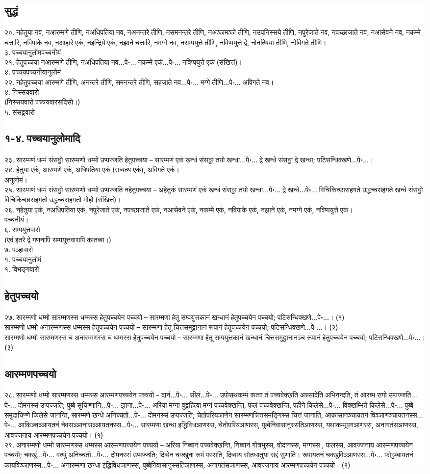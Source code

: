 
## सुद्धं

२०. नहेतुया नव, नआरम्मणे तीणि, नअधिपतिया नव, नअनन्तरे तीणि, नसमनन्तरे तीणि, नअञ्ञमञ्ञे तीणि, नउपनिस्सये तीणि, नपुरेजाते नव, नपच्छाजाते नव, नआसेवने नव, नकम्मे चत्तारि, नविपाके नव, नआहारे एकं, नइन्द्रिये एकं, नझाने चत्तारि, नमग्गे नव, नसम्पयुत्ते तीणि, नविप्पयुत्ते द्वे, नोनत्थिया तीणि, नोविगते तीणि।  
३. पच्चयानुलोमपच्चनीयं  
२१. हेतुपच्चया नआरम्मणे तीणि, नअधिपतिया नव…पे॰… नकम्मे एकं…पे॰… नविप्पयुत्ते एकं (संखित्तं)।  
४. पच्चयपच्चनीयानुलोमं  
२२. नहेतुपच्चया आरम्मणे तीणि, अनन्तरे तीणि, समनन्तरे तीणि, सहजाते नव…पे॰… मग्गे तीणि…पे॰… अविगते नव।  
४. निस्सयवारो  
(निस्सयवारो पच्चयवारसदिसो।)  
५. संसट्ठवारो  


## १-४. पच्चयानुलोमादि

२३. सारम्मणं धम्मं संसट्ठो सारम्मणो धम्मो उप्पज्जति हेतुपच्चया – सारम्मणं एकं खन्धं संसट्ठा तयो खन्धा…पे॰… द्वे खन्धे संसट्ठा द्वे खन्धा; पटिसन्धिक्खणे…पे॰…।  
२४. हेतुया एकं, आरम्मणे एकं, अधिपतिया एकं (सब्बत्थ एकं), अविगते एकं।  
अनुलोमं।  
२५. सारम्मणं धम्मं संसट्ठो सारम्मणो धम्मो उप्पज्जति नहेतुपच्चया – अहेतुकं सारम्मणं एकं खन्धं संसट्ठा तयो खन्धा…पे॰… द्वे खन्धे…पे॰… विचिकिच्छासहगते उद्धच्चसहगते खन्धे संसट्ठो विचिकिच्छासहगतो उद्धच्चसहगतो मोहो (संखित्तं)।  
२६. नहेतुया एकं, नअधिपतिया एकं, नपुरेजाते एकं, नपच्छाजाते एकं, नआसेवने एकं, नकम्मे एकं, नविपाके एकं, नझाने एकं, नमग्गे एकं, नविप्पयुत्ते एकं।  
पच्चनीयं।  
६. सम्पयुत्तवारो  
(एवं इतरे द्वे गणनापि सम्पयुत्तवारापि कातब्बा।)  
७. पञ्हावारो  
१. पच्चयानुलोमं  
१. विभङ्गवारो  


## हेतुपच्चयो

२७. सारम्मणो धम्मो सारम्मणस्स धम्मस्स हेतुपच्चयेन पच्चयो – सारम्मणा हेतू सम्पयुत्तकानं खन्धानं हेतुपच्चयेन पच्चयो; पटिसन्धिक्खणे…पे॰…। (१)  
सारम्मणो धम्मो अनारम्मणस्स धम्मस्स हेतुपच्चयेन पच्चयो – सारम्मणा हेतू चित्तसमुट्ठानानं रूपानं हेतुपच्चयेन पच्चयो; पटिसन्धिक्खणे…पे॰…। (२)  
सारम्मणो धम्मो सारम्मणस्स च अनारम्मणस्स च धम्मस्स हेतुपच्चयेन पच्चयो – सारम्मणा हेतू सम्पयुत्तकानं खन्धानं चित्तसमुट्ठानानञ्च रूपानं हेतुपच्चयेन पच्चयो; पटिसन्धिक्खणे…पे॰…। (३)  


## आरम्मणपच्चयो

२८. सारम्मणो धम्मो सारम्मणस्स धम्मस्स आरम्मणपच्चयेन पच्चयो – दानं…पे॰… सीलं…पे॰… उपोसथकम्मं कत्वा तं पच्चवेक्खति अस्सादेति अभिनन्दति, तं आरब्भ रागो उप्पज्जति…पे॰… दोमनस्सं उप्पज्जति; पुब्बे सुचिण्णानि…पे॰… झाना…पे॰… अरिया मग्गा वुट्ठहित्वा मग्गं पच्चवेक्खन्ति, फलं पच्चवेक्खन्ति, पहीने किलेसे…पे॰… विक्खम्भिते किलेसे…पे॰… पुब्बे समुदाचिण्णे किलेसे जानन्ति, सारम्मणे खन्धे अनिच्चतो…पे॰… दोमनस्सं उप्पज्जति; चेतोपरियञाणेन सारम्मणचित्तसमङ्गिस्स चित्तं जानाति, आकासानञ्चायतनं विञ्ञाणञ्चायतनस्स…पे॰… आकिञ्चञ्ञायतनं नेवसञ्ञानासञ्ञायतनस्स…पे॰… सारम्मणा खन्धा इद्धिविधञाणस्स, चेतोपरियञाणस्स, पुब्बेनिवासानुस्सतिञाणस्स, यथाकम्मूपगञाणस्स, अनागतंसञाणस्स, आवज्जनाय आरम्मणपच्चयेन पच्चयो। (१)  
२९. अनारम्मणो धम्मो सारम्मणस्स धम्मस्स आरम्मणपच्चयेन पच्चयो – अरिया निब्बानं पच्चवेक्खन्ति, निब्बानं गोत्रभुस्स, वोदानस्स, मग्गस्स , फलस्स, आवज्जनाय आरम्मणपच्चयेन पच्चयो; चक्खुं…पे॰… वत्थुं अनिच्चतो…पे॰… दोमनस्सं उप्पज्जति; दिब्बेन चक्खुना रूपं पस्सति, दिब्बाय सोतधातुया सद्दं सुणाति। रूपायतनं चक्खुविञ्ञाणस्स…पे॰… फोट्ठब्बायतनं कायविञ्ञाणस्स…पे॰… अनारम्मणा खन्धा इद्धिविधञाणस्स, पुब्बेनिवासानुस्सतिञाणस्स, अनागतंसञाणस्स, आवज्जनाय आरम्मणपच्चयेन पच्चयो। (१)  
